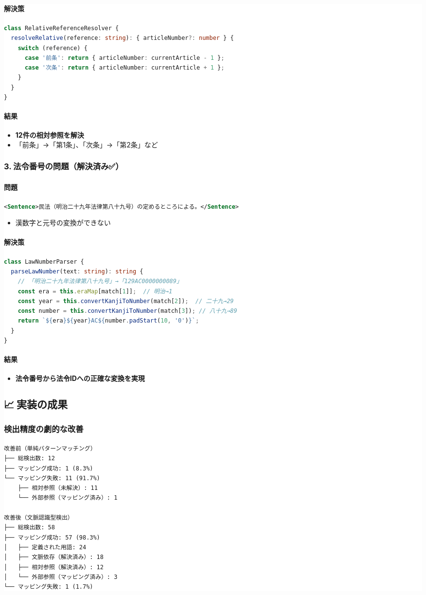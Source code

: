 #### 解決策
```typescript
class RelativeReferenceResolver {
  resolveRelative(reference: string): { articleNumber?: number } {
    switch (reference) {
      case '前条': return { articleNumber: currentArticle - 1 };
      case '次条': return { articleNumber: currentArticle + 1 };
    }
  }
}
```

#### 結果
- **12件の相対参照を解決**
- 「前条」→「第1条」、「次条」→「第2条」など

### 3. 法令番号の問題（解決済み✅）

#### 問題
```xml
<Sentence>民法（明治二十九年法律第八十九号）の定めるところによる。</Sentence>
```
- 漢数字と元号の変換ができない

#### 解決策
```typescript
class LawNumberParser {
  parseLawNumber(text: string): string {
    // 「明治二十九年法律第八十九号」→「129AC0000000089」
    const era = this.eraMap[match[1]];  // 明治→1
    const year = this.convertKanjiToNumber(match[2]);  // 二十九→29
    const number = this.convertKanjiToNumber(match[3]); // 八十九→89
    return `${era}${year}AC${number.padStart(10, '0')}`;
  }
}
```

#### 結果
- **法令番号から法令IDへの正確な変換を実現**

## 📈 実装の成果

### 検出精度の劇的な改善

```
改善前（単純パターンマッチング）
├── 総検出数: 12
├── マッピング成功: 1 (8.3%)
└── マッピング失敗: 11 (91.7%)
    ├── 相対参照（未解決）: 11
    └── 外部参照（マッピング済み）: 1

改善後（文脈認識型検出）
├── 総検出数: 58
├── マッピング成功: 57 (98.3%)
│   ├── 定義された用語: 24
│   ├── 文脈依存（解決済み）: 18
│   ├── 相対参照（解決済み）: 12
│   └── 外部参照（マッピング済み）: 3
└── マッピング失敗: 1 (1.7%)
```

